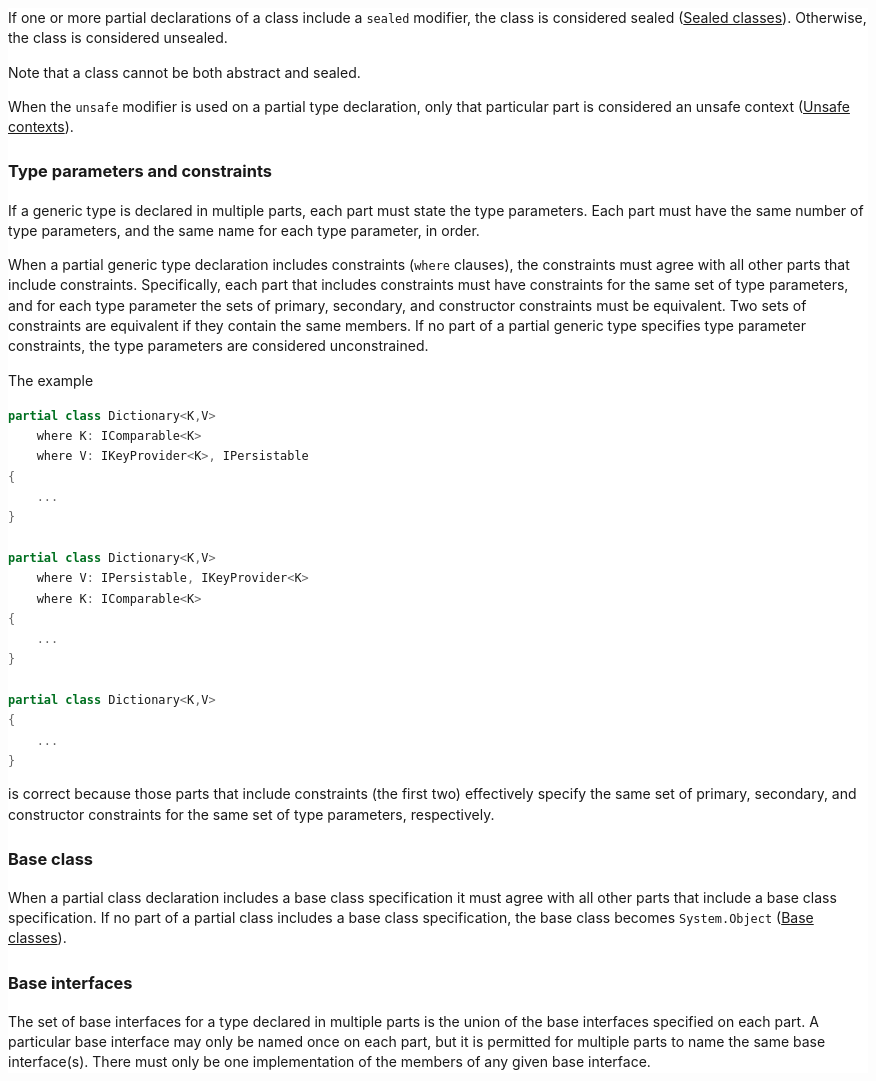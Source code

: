 If one or more partial declarations of a class include a `sealed` modifier, the class is considered sealed ([Sealed classes](classes.md#sealed-classes)). Otherwise, the class is considered unsealed.

Note that a class cannot be both abstract and sealed.

When the `unsafe` modifier is used on a partial type declaration, only that particular part is considered an unsafe context ([Unsafe contexts](unsafe-code.md#unsafe-contexts)).

### Type parameters and constraints

If a generic type is declared in multiple parts, each part must state the type parameters. Each part must have the same number of type parameters, and the same name for each type parameter, in order.

When a partial generic type declaration includes constraints (`where` clauses), the constraints must agree with all other parts that include constraints. Specifically, each part that includes constraints must have constraints for the same set of type parameters, and for each type parameter the sets of primary, secondary, and constructor constraints must be equivalent. Two sets of constraints are equivalent if they contain the same members. If no part of a partial generic type specifies type parameter constraints, the type parameters are considered unconstrained.

The example
```csharp
partial class Dictionary<K,V>
    where K: IComparable<K>
    where V: IKeyProvider<K>, IPersistable
{
    ...
}

partial class Dictionary<K,V>
    where V: IPersistable, IKeyProvider<K>
    where K: IComparable<K>
{
    ...
}

partial class Dictionary<K,V>
{
    ...
}
```
is correct because those parts that include constraints (the first two) effectively specify the same set of primary, secondary, and constructor constraints for the same set of type parameters, respectively.

### Base class

When a partial class declaration includes a base class specification it must agree with all other parts that include a base class specification. If no part of a partial class includes a base class specification, the base class becomes `System.Object` ([Base classes](classes.md#base-classes)).

### Base interfaces

The set of base interfaces for a type declared in multiple parts is the union of the base interfaces specified on each part. A particular base interface may only be named once on each part, but it is permitted for multiple parts to name the same base interface(s). There must only be one implementation of the members of any given base interface.
